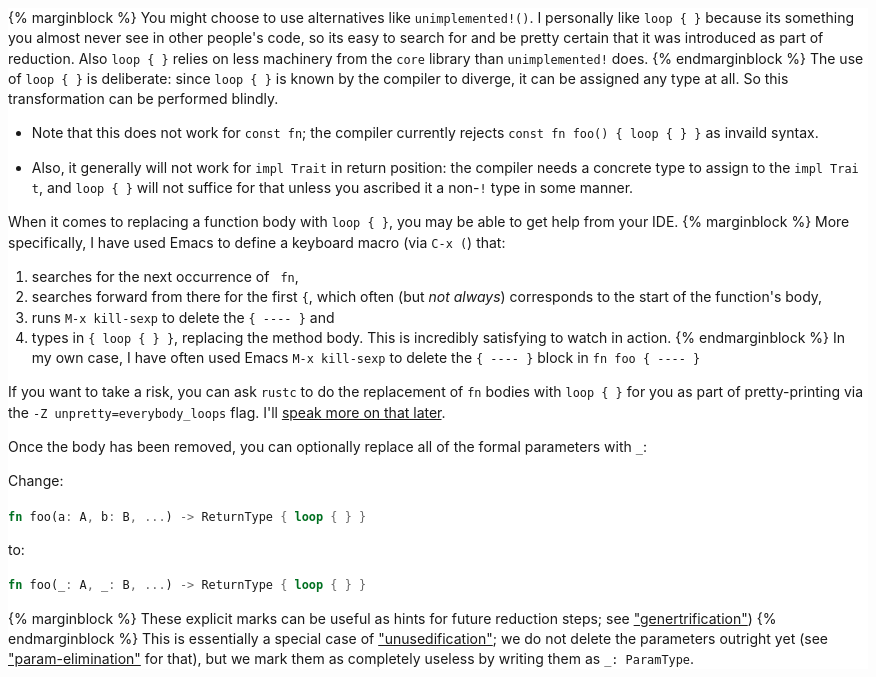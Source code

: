 {% marginblock %}
You might choose to use alternatives like `unimplemented!()`. I personally
like `loop { }` because its something you almost never see in other people's
code, so its easy to search for and be pretty certain that it was introduced as part
of reduction. Also `loop { }` relies on less machinery from the `core` library than
`unimplemented!` does.
{% endmarginblock %}
The use of `loop { }` is deliberate: since `loop { }` is known by the
compiler to diverge, it can be assigned any type at all. So this
transformation can be performed blindly.

 * Note that this does not work for `const fn`; the compiler currently
   rejects `const fn foo() { loop { } }`  as invaild syntax.


 * Also, it generally will not work for `impl Trait` in return position: the compiler needs a
   concrete type to assign to the `impl Trait`, and `loop { }` will not suffice for that
   unless you ascribed it a non-`!` type in some manner.


When it comes to replacing a function body with `loop { }`, you may be able to get help
from your IDE.
{% marginblock %}
 More specifically, I have used Emacs to define a keyboard macro (via `C-x (`) that:
   1. searches for the next occurrence of ` fn`,
   2. searches forward from there for the first `{`, which often (but *not always*) corresponds to the start of the function's body,
   3. runs `M-x kill-sexp` to delete the `{ ---- }` and
   4. types in `{ loop { } }`, replacing the method body.
This is incredibly satisfying to watch in action.
{% endmarginblock %}
In my own case, I have often used Emacs `M-x kill-sexp` to delete the
`{ ---- }` block in `fn foo { ---- }`

If you want to take a risk, you can ask `rustc` to do the replacement
of `fn` bodies with `loop { }` for you as part of pretty-printing via
the `-Z unpretty=everybody_loops` flag.
I'll [speak more on that later]["loopification" via pretty-printer].

Once the body has been removed, you can optionally replace all of the
formal parameters with `_`:

Change:
```rust
fn foo(a: A, b: B, ...) -> ReturnType { loop { } }
```
to:
```rust
fn foo(_: A, _: B, ...) -> ReturnType { loop { } }
```

{% marginblock %}
These explicit marks can be useful as hints for future reduction steps; see ["genertrification"][])
{% endmarginblock %}
This is essentially a special case of ["unusedification"][]; we do not
delete the parameters outright yet (see ["param-elimination"][] for that), but we
mark them as completely useless by writing them as `_: ParamType`.


[reddit thread]: https://www.reddit.com/r/rust/comments/dy6nk7/rust_bug_minimization_patterns/
[invariance bug]: https://www.reddit.com/r/rust/comments/dy6nk7/rust_bug_minimization_patterns/f804qsj/
[invariance example]: #L..ADT-reduction.....in.general
[The Rust specifics]: #The.Rust.specifics
[rust-lang/rust#65774]: https://github.com/rust-lang/rust/issues/65774
[play.rust-lang.org]: https://play.rust-lang.org/
[demo initial state]: https://github.com/pnkfelix/demo-minimization/tree/f979a3718a9c4350530b9e8c5beb09937799f67a
["mod-inlining"]: #Technique:..mod-inlining.
[demo inline arty-e21]: https://github.com/pnkfelix/demo-minimization/commit/600c31d2643ac0c44e03f345b390eed2a0210e2d
["decommentification"]: #Tactic:..Decommentification.
[demo decommentification arty-e21]: https://github.com/pnkfelix/demo-minimization/commit/fb6daad45a09e3cd44376e232698af4c76a01df7
["Loopification"]: #Tactic:..Body.Loopification.
["loopification"]: #Tactic:..Body.Loopification.
["loopification."]: #Tactic:..Body.Loopification.
["loopify"]: #Tactic:..Body.Loopification.
["loopified"]: #Tactic:..Body.Loopification.
["loopified."]: #Tactic:..Body.Loopification.
[demo loopify arty-e21]: https://github.com/pnkfelix/demo-minimization/commit/58118ddd3d806d0d2a8f66f5633a49eeb3615fc4
["Expr-elimination"]: #Tactic:..Expr-elimination.
["expr-elimination"]: #Tactic:..Expr-elimination.
["expr-eliminate"]: #Tactic:..Expr-elimination.
["Suffix-bisection"]: #Technique:.Suffix-bisection
["suffix-bisection"]: #Technique:.Suffix-bisection
[demo suffix-bisect arty-e21]: https://github.com/pnkfelix/demo-minimization/commit/cd73c2659e59ac8fa4a1b1ff01fdc3634972f271
["Unusedification"]: #Tactic:..Unusedification.
["unusedification"]: #Tactic:..Unusedification.
["unusedifying"]: #Tactic:..Unusedification.
[demo unusedify arty-e21]: https://github.com/pnkfelix/demo-minimization/commit/72412f6ce7e1ba13fc1f71a7f08ad4eed47f4524
["Cfgments"]: #Technique:..Cfgments.
["cfgments"]: #Technique:..Cfgments.
["cfgmenting"]: #Technique:..Cfgments.
["cfgment"]: #Technique:..Cfgments.
["cfgmented"]: #Technique:..Cfgments.
["Demodulification"]: #Tactic:..Demodulification.
["demodulification"]: #Tactic:..Demodulification.
["demodulify"]: #Tactic:..Demodulification.
[demo demodulify arty-e21]: https://github.com/pnkfelix/demo-minimization/commit/564145229124075a23eb8967a80ce9d65ac0aa2a
["ADT-reduction"]: #Technique:..ADT-reduction.
[demo adt-reduce arty-e21]: https://github.com/pnkfelix/demo-minimization/commit/a41a1c17ea77a4e67ec86b8bda593f9d65e51946
["Deimplification"]: #Tactic:..Deimplificiation.
[demo deimplify arty-e21]: https://github.com/pnkfelix/demo-minimization/commit/c11012b6729b6f4a197a9f6e08a08797a2ecdd90
["split-impls"]: #Technique:..split-impls.
["dep-reduction"]: #Tactic:..dep-reduction.
[demo dep-reduce arty-e21]: https://github.com/pnkfelix/demo-minimization/commit/71b8fd41c5f9b8b5802e6e580c53f678a46bb8db
["Depublification"]: #Tactic:..Depublification.
["depublification"]: #Tactic:..Depublification.
[demo depub arty_e21]: https://github.com/pnkfelix/demo-minimization/commit/e0a22e4d07731f4f41a81606588ff3a9ad1d019a
[demo mod-inline arty_e21]: https://github.com/pnkfelix/demo-minimization/commit/76a8d5f8289ad4b974e2aebad219e424ac283b59
[demo loopify arty_e21]: https://github.com/pnkfelix/demo-minimization/commit/9381c62b9ade2d82709a86ff57ef64c7acb312d7
[demo demodulify arty_e21]: https://github.com/pnkfelix/demo-minimization/commit/1187a5bd7dbf6e7e2734ccb7787592d2778aa1f1
["simpl-impl"]: #Tactic:..simpl-impl.
["simpl-impled"]: #Tactic:..simpl-impl.
[demo simpl-impl trait kernel]: https://github.com/pnkfelix/demo-minimization/commit/c62a7b05755321ec7e6876d34d8aae7fb90d68df
[demo simpl-impl impl arty_e21]: https://github.com/pnkfelix/demo-minimization/commit/02d13aef0478443858d4a7bb13238858f183b4d7
["Type-trivialization"]: #Tactic:..Type-trivialization.
["type-trivialization"]: #Tactic:..Type-trivialization.
[demo expand-inline kernel]: https://github.com/pnkfelix/demo-minimization/commit/00bb383f27ced7463263868dd36857c6e47ffbc6
["loopification" via pretty-printer]: #L..loopification.....via.pretty-printer
[Bisecting the module tree]: #Bisecting.the.module.tree
[demo bisect-mod-loopify kernel]: https://github.com/pnkfelix/demo-minimization/commit/b9c47edced44c33c5362137040acbb814ddd70b5
[Reduction via Bisection]: #Reduction.via.Bisection
[demo bisect-fn-loopify process]: https://github.com/pnkfelix/demo-minimization/commit/62ebace8bfb317e4419d7939e66b9d99c4edcc28
[demo remove-uses stored_state]: https://github.com/pnkfelix/demo-minimization/commit/84e6e3d9ecf746e16480d827a5eadacb55246720
[demo remove-field stored_state]: https://github.com/pnkfelix/demo-minimization/commit/1e6f3af833a5e84f94fefccaacc41cc473af1a55
[demo remove-bound assoc-type]: https://github.com/pnkfelix/demo-minimization/commit/454e113532cded34be70fd11ab729785db061c20
[demo type-trivial]: https://github.com/pnkfelix/demo-minimization/commit/b9abaf69418a2cb94c508586c35f4c340221d596
[demo expr-elim for]: https://github.com/pnkfelix/demo-minimization/commit/4b60bdd00f670d55c3508ad5cee9d1f4778e361d
["RHS-inlining"]: #Tactic:..RHS-inlining.
[demo rhs-inline load_processes]: https://github.com/pnkfelix/demo-minimization/commit/f80808f057c22d0b8bbdee6765cbef6304565fe5
["Defaultification"]: #Tactic:..Defaultification.
["defaultification"]: #Tactic:..Defaultification.
[demo defaultify load_processes]: https://github.com/pnkfelix/demo-minimization/commit/c6ed070fc55ce2ca5364f477154f53174eec5849
["Genertrification"]: #Technique:..Genertrification.
["genertrification"]: #Technique:..Genertrification.
["genertrify"]: #Technique:..Genertrification.
[demo genertrify load_processes]: https://github.com/pnkfelix/demo-minimization/commit/25dbbfbe418263460e671bbb6401c290e191d226
["you can't always genertrify what you want"]: #L.you.can.t.always.genertrify.what.you.want.
["Param-elimination"]: #Technique:..Param-elimination.
["param-elimination"]: #Technique:..Param-elimination.
[demo param-elim process]: https://github.com/pnkfelix/demo-minimization/commit/540231a22733485eef87bdfe1314f079821d7abc
["Ret-elimination"]: #Technique:..Ret-elimination.
["ret-elimination"]: #Technique:..Ret-elimination.
[demo api-simplify process]: https://github.com/pnkfelix/demo-minimization/commit/27540630839cf2efc4a52dee42657fca35dce0f0
["None-defaulting"]: #Technique:..None-defaulting.
["none-defaulting"]: #Technique:..None-defaulting.
[demo none-default process]: https://github.com/pnkfelix/demo-minimization/commit/c52b9f55c95c55723a32077c72451c772e00e618
["cut-spaghetti-imports"]: #Tactic:..Cut-spaghetti-imports.
[demo cut-spaghetti mapcell]: https://github.com/pnkfelix/demo-minimization/commit/a01b629c084ca3a0baa8ba81d179451008f67c66
["Deobjectification"]: #Tactic:..Deobjectification.
["deobjectification"]: #Tactic:..Deobjectification.
[demo deobjectify mapcell]: https://github.com/pnkfelix/demo-minimization/commit/4eb3e7ef3cb4737d23b5dc1b88ffba8a356d9230